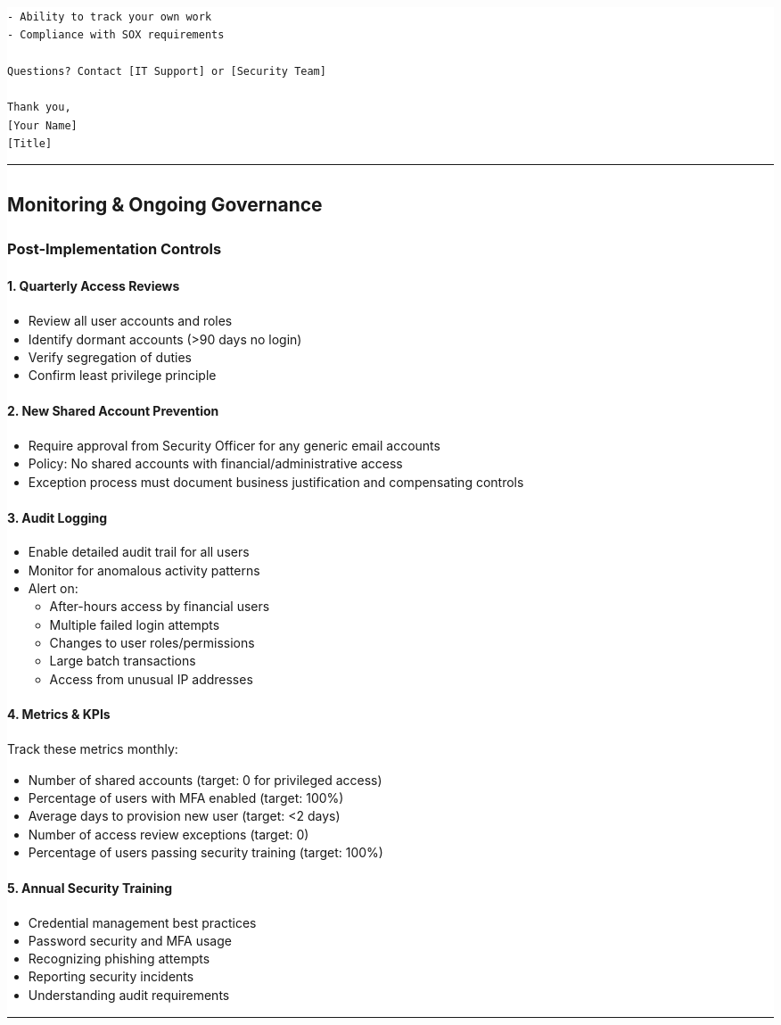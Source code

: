 ```
- Ability to track your own work
- Compliance with SOX requirements

Questions? Contact [IT Support] or [Security Team]

Thank you,
[Your Name]
[Title]
```

---

## Monitoring & Ongoing Governance

### Post-Implementation Controls

#### 1. Quarterly Access Reviews
- Review all user accounts and roles
- Identify dormant accounts (>90 days no login)
- Verify segregation of duties
- Confirm least privilege principle

#### 2. New Shared Account Prevention
- Require approval from Security Officer for any generic email accounts
- Policy: No shared accounts with financial/administrative access
- Exception process must document business justification and compensating controls

#### 3. Audit Logging
- Enable detailed audit trail for all users
- Monitor for anomalous activity patterns
- Alert on:
  - After-hours access by financial users
  - Multiple failed login attempts
  - Changes to user roles/permissions
  - Large batch transactions
  - Access from unusual IP addresses

#### 4. Metrics & KPIs
Track these metrics monthly:
- Number of shared accounts (target: 0 for privileged access)
- Percentage of users with MFA enabled (target: 100%)
- Average days to provision new user (target: <2 days)
- Number of access review exceptions (target: 0)
- Percentage of users passing security training (target: 100%)

#### 5. Annual Security Training
- Credential management best practices
- Password security and MFA usage
- Recognizing phishing attempts
- Reporting security incidents
- Understanding audit requirements

---